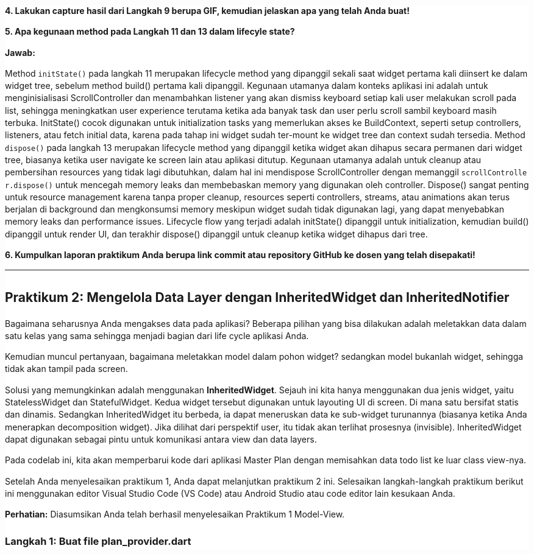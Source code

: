 **4. Lakukan capture hasil dari Langkah 9 berupa GIF, kemudian jelaskan apa yang telah Anda buat!**

**5. Apa kegunaan method pada Langkah 11 dan 13 dalam lifecyle state?**

**Jawab:**

Method `initState()` pada langkah 11 merupakan lifecycle method yang dipanggil sekali saat widget pertama kali diinsert ke dalam widget tree, sebelum method build() pertama kali dipanggil. Kegunaan utamanya dalam konteks aplikasi ini adalah untuk menginisialisasi ScrollController dan menambahkan listener yang akan dismiss keyboard setiap kali user melakukan scroll pada list, sehingga meningkatkan user experience terutama ketika ada banyak task dan user perlu scroll sambil keyboard masih terbuka. InitState() cocok digunakan untuk initialization tasks yang memerlukan akses ke BuildContext, seperti setup controllers, listeners, atau fetch initial data, karena pada tahap ini widget sudah ter-mount ke widget tree dan context sudah tersedia. Method `dispose()` pada langkah 13 merupakan lifecycle method yang dipanggil ketika widget akan dihapus secara permanen dari widget tree, biasanya ketika user navigate ke screen lain atau aplikasi ditutup. Kegunaan utamanya adalah untuk cleanup atau pembersihan resources yang tidak lagi dibutuhkan, dalam hal ini mendispose ScrollController dengan memanggil `scrollController.dispose()` untuk mencegah memory leaks dan membebaskan memory yang digunakan oleh controller. Dispose() sangat penting untuk resource management karena tanpa proper cleanup, resources seperti controllers, streams, atau animations akan terus berjalan di background dan mengkonsumsi memory meskipun widget sudah tidak digunakan lagi, yang dapat menyebabkan memory leaks dan performance issues. Lifecycle flow yang terjadi adalah initState() dipanggil untuk initialization, kemudian build() dipanggil untuk render UI, dan terakhir dispose() dipanggil untuk cleanup ketika widget dihapus dari tree.

**6. Kumpulkan laporan praktikum Anda berupa link commit atau repository GitHub ke dosen yang telah disepakati!**

---

## **Praktikum 2: Mengelola Data Layer dengan InheritedWidget dan InheritedNotifier**

Bagaimana seharusnya Anda mengakses data pada aplikasi? Beberapa pilihan yang bisa dilakukan adalah meletakkan data dalam satu kelas yang sama sehingga menjadi bagian dari life cycle aplikasi Anda.

Kemudian muncul pertanyaan, bagaimana meletakkan model dalam pohon widget? sedangkan model bukanlah widget, sehingga tidak akan tampil pada screen.

Solusi yang memungkinkan adalah menggunakan **InheritedWidget**. Sejauh ini kita hanya menggunakan dua jenis widget, yaitu StatelessWidget dan StatefulWidget. Kedua widget tersebut digunakan untuk layouting UI di screen. Di mana satu bersifat statis dan dinamis. Sedangkan InheritedWidget itu berbeda, ia dapat meneruskan data ke sub-widget turunannya (biasanya ketika Anda menerapkan decomposition widget). Jika dilihat dari perspektif user, itu tidak akan terlihat prosesnya (invisible). InheritedWidget dapat digunakan sebagai pintu untuk komunikasi antara view dan data layers.

Pada codelab ini, kita akan memperbarui kode dari aplikasi Master Plan dengan memisahkan data todo list ke luar class view-nya.

Setelah Anda menyelesaikan praktikum 1, Anda dapat melanjutkan praktikum 2 ini. Selesaikan langkah-langkah praktikum berikut ini menggunakan editor Visual Studio Code (VS Code) atau Android Studio atau code editor lain kesukaan Anda.

**Perhatian:** Diasumsikan Anda telah berhasil menyelesaikan Praktikum 1 Model-View.

### **Langkah 1: Buat file plan_provider.dart**

